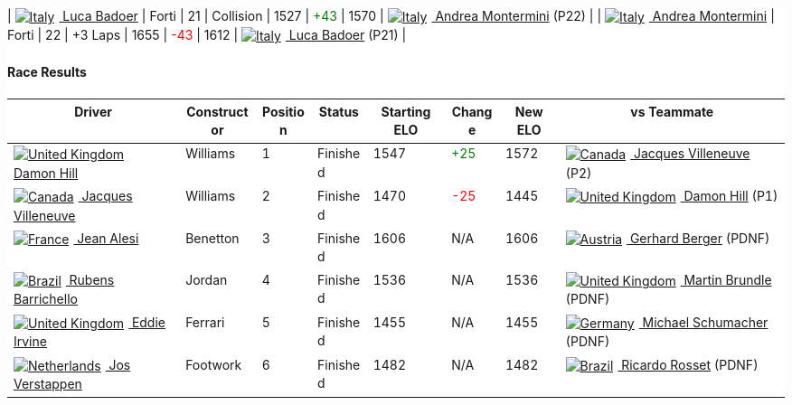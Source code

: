 | [<img src="https://upload.wikimedia.org/wikipedia/commons/0/03/Flag_of_Italy.svg" alt="Italy" width="20" height="auto" style="vertical-align: middle; margin-right: 5px;" onerror="this.outerHTML='🇮🇹'; this.style.marginRight='5px';"/> Luca Badoer](../drivers/luca-badoer) | Forti | 21 | Collision | 1527 | <span style="color: green">+43</span> | 1570 | [<img src="https://upload.wikimedia.org/wikipedia/commons/0/03/Flag_of_Italy.svg" alt="Italy" width="20" height="auto" style="vertical-align: middle; margin-right: 5px;" onerror="this.outerHTML='🇮🇹'; this.style.marginRight='5px';"/> Andrea Montermini](../drivers/andrea-montermini) (P22) |
| [<img src="https://upload.wikimedia.org/wikipedia/commons/0/03/Flag_of_Italy.svg" alt="Italy" width="20" height="auto" style="vertical-align: middle; margin-right: 5px;" onerror="this.outerHTML='🇮🇹'; this.style.marginRight='5px';"/> Andrea Montermini](../drivers/andrea-montermini) | Forti | 22 | +3 Laps | 1655 | <span style="color: red">-43</span> | 1612 | [<img src="https://upload.wikimedia.org/wikipedia/commons/0/03/Flag_of_Italy.svg" alt="Italy" width="20" height="auto" style="vertical-align: middle; margin-right: 5px;" onerror="this.outerHTML='🇮🇹'; this.style.marginRight='5px';"/> Luca Badoer](../drivers/luca-badoer) (P21) |

#### Race Results

| Driver | Constructor | Position | Status | Starting ELO | Change | New ELO | vs Teammate |
|--------|-------------|----------|--------|--------------|--------|---------|-------------|
| [<img src="https://upload.wikimedia.org/wikipedia/commons/thumb/8/83/Flag_of_the_United_Kingdom_%283-5%29.svg/512px-Flag_of_the_United_Kingdom_%283-5%29.svg.png?20250726143817" alt="United Kingdom" width="20" height="auto" style="vertical-align: middle; margin-right: 5px;" onerror="this.outerHTML='🇬🇧'; this.style.marginRight='5px';"/> Damon Hill](../drivers/damon-hill) | Williams | 1 | Finished | 1547 | <span style="color: green">+25</span> | 1572 | [<img src="https://upload.wikimedia.org/wikipedia/commons/c/cf/Flag_of_Canada.svg" alt="Canada" width="20" height="auto" style="vertical-align: middle; margin-right: 5px;" onerror="this.outerHTML='🇨🇦'; this.style.marginRight='5px';"/> Jacques Villeneuve](../drivers/jacques-villeneuve) (P2) |
| [<img src="https://upload.wikimedia.org/wikipedia/commons/c/cf/Flag_of_Canada.svg" alt="Canada" width="20" height="auto" style="vertical-align: middle; margin-right: 5px;" onerror="this.outerHTML='🇨🇦'; this.style.marginRight='5px';"/> Jacques Villeneuve](../drivers/jacques-villeneuve) | Williams | 2 | Finished | 1470 | <span style="color: red">-25</span> | 1445 | [<img src="https://upload.wikimedia.org/wikipedia/commons/thumb/8/83/Flag_of_the_United_Kingdom_%283-5%29.svg/512px-Flag_of_the_United_Kingdom_%283-5%29.svg.png?20250726143817" alt="United Kingdom" width="20" height="auto" style="vertical-align: middle; margin-right: 5px;" onerror="this.outerHTML='🇬🇧'; this.style.marginRight='5px';"/> Damon Hill](../drivers/damon-hill) (P1) |
| [<img src="https://upload.wikimedia.org/wikipedia/commons/c/c3/Flag_of_France.svg" alt="France" width="20" height="auto" style="vertical-align: middle; margin-right: 5px;" onerror="this.outerHTML='🇫🇷'; this.style.marginRight='5px';"/> Jean Alesi](../drivers/jean-alesi) | Benetton | 3 | Finished | 1606 | N/A | 1606 | [<img src="https://upload.wikimedia.org/wikipedia/commons/4/41/Flag_of_Austria.svg" alt="Austria" width="20" height="auto" style="vertical-align: middle; margin-right: 5px;" onerror="this.outerHTML='🇦🇹'; this.style.marginRight='5px';"/> Gerhard Berger](../drivers/gerhard-berger) (PDNF) |
| [<img src="https://upload.wikimedia.org/wikipedia/commons/0/05/Flag_of_Brazil.svg" alt="Brazil" width="20" height="auto" style="vertical-align: middle; margin-right: 5px;" onerror="this.outerHTML='🇧🇷'; this.style.marginRight='5px';"/> Rubens Barrichello](../drivers/rubens-barrichello) | Jordan | 4 | Finished | 1536 | N/A | 1536 | [<img src="https://upload.wikimedia.org/wikipedia/commons/thumb/8/83/Flag_of_the_United_Kingdom_%283-5%29.svg/512px-Flag_of_the_United_Kingdom_%283-5%29.svg.png?20250726143817" alt="United Kingdom" width="20" height="auto" style="vertical-align: middle; margin-right: 5px;" onerror="this.outerHTML='🇬🇧'; this.style.marginRight='5px';"/> Martin Brundle](../drivers/martin-brundle) (PDNF) |
| [<img src="https://upload.wikimedia.org/wikipedia/commons/thumb/8/83/Flag_of_the_United_Kingdom_%283-5%29.svg/512px-Flag_of_the_United_Kingdom_%283-5%29.svg.png?20250726143817" alt="United Kingdom" width="20" height="auto" style="vertical-align: middle; margin-right: 5px;" onerror="this.outerHTML='🇬🇧'; this.style.marginRight='5px';"/> Eddie Irvine](../drivers/eddie-irvine) | Ferrari | 5 | Finished | 1455 | N/A | 1455 | [<img src="https://upload.wikimedia.org/wikipedia/commons/b/ba/Flag_of_Germany.svg" alt="Germany" width="20" height="auto" style="vertical-align: middle; margin-right: 5px;" onerror="this.outerHTML='🇩🇪'; this.style.marginRight='5px';"/> Michael Schumacher](../drivers/michael-schumacher) (PDNF) |
| [<img src="https://upload.wikimedia.org/wikipedia/commons/2/20/Flag_of_the_Netherlands.svg" alt="Netherlands" width="20" height="auto" style="vertical-align: middle; margin-right: 5px;" onerror="this.outerHTML='🇳🇱'; this.style.marginRight='5px';"/> Jos Verstappen](../drivers/jos-verstappen) | Footwork | 6 | Finished | 1482 | N/A | 1482 | [<img src="https://upload.wikimedia.org/wikipedia/commons/0/05/Flag_of_Brazil.svg" alt="Brazil" width="20" height="auto" style="vertical-align: middle; margin-right: 5px;" onerror="this.outerHTML='🇧🇷'; this.style.marginRight='5px';"/> Ricardo Rosset](../drivers/ricardo-rosset) (PDNF) |